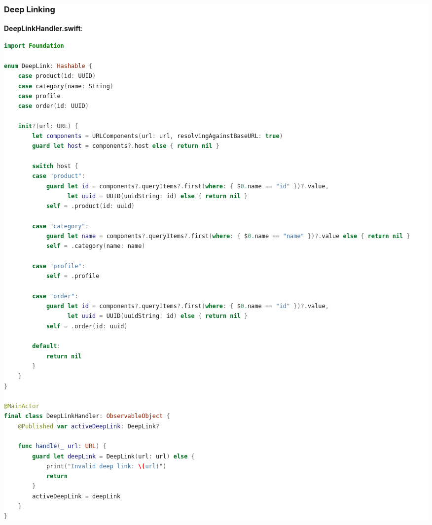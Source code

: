 ### Deep Linking

**DeepLinkHandler.swift**:
```swift
import Foundation

enum DeepLink: Hashable {
    case product(id: UUID)
    case category(name: String)
    case profile
    case order(id: UUID)

    init?(url: URL) {
        let components = URLComponents(url: url, resolvingAgainstBaseURL: true)
        guard let host = components?.host else { return nil }

        switch host {
        case "product":
            guard let id = components?.queryItems?.first(where: { $0.name == "id" })?.value,
                  let uuid = UUID(uuidString: id) else { return nil }
            self = .product(id: uuid)

        case "category":
            guard let name = components?.queryItems?.first(where: { $0.name == "name" })?.value else { return nil }
            self = .category(name: name)

        case "profile":
            self = .profile

        case "order":
            guard let id = components?.queryItems?.first(where: { $0.name == "id" })?.value,
                  let uuid = UUID(uuidString: id) else { return nil }
            self = .order(id: uuid)

        default:
            return nil
        }
    }
}

@MainActor
final class DeepLinkHandler: ObservableObject {
    @Published var activeDeepLink: DeepLink?

    func handle(_ url: URL) {
        guard let deepLink = DeepLink(url: url) else {
            print("Invalid deep link: \(url)")
            return
        }
        activeDeepLink = deepLink
    }
}
```
